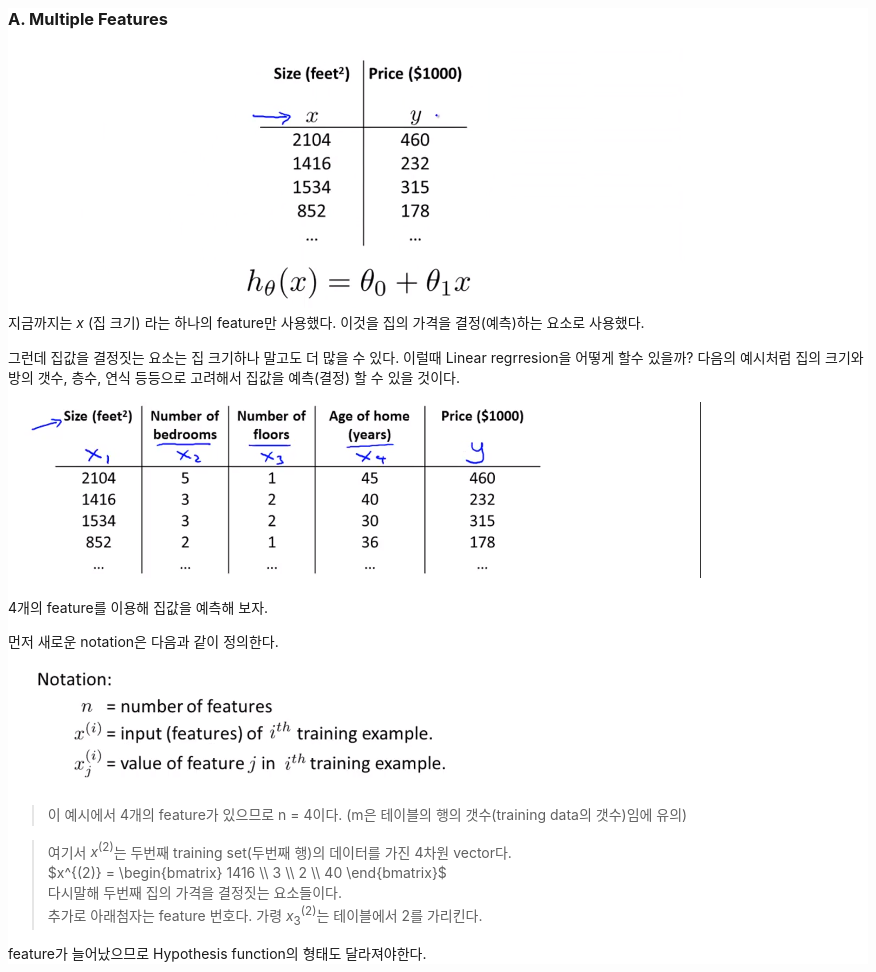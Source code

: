 ### A. Multiple Features  

![](img/single_feature.png)  
지금까지는 $x$ (집 크기) 라는 하나의 feature만 사용했다. 이것을 집의 가격을 결정(예측)하는 요소로 사용했다.   

그런데 집값을 결정짓는 요소는 집 크기하나 말고도 더 많을 수 있다. 이럴때 Linear regrresion을 어떻게 할수 있을까? 다음의 예시처럼 집의 크기와 방의 갯수, 층수, 연식 등등으로 고려해서 집값을 예측(결정) 할 수 있을 것이다.   


![](img/mul_feature.png)  

4개의 feature를 이용해 집값을 예측해 보자.   

먼저 새로운 notation은 다음과 같이 정의한다.   

![](img/mul_notation.png)  
> 이 예시에서 4개의 feature가 있으므로 n = 4이다. (m은 테이블의 행의 갯수(training data의 갯수)임에 유의)  

> 여기서 $x^{(2)}$는 두번째 training set(두번째 행)의 데이터를 가진 4차원 vector다.   
$x^{(2)} = \begin{bmatrix} 1416 \\ 3 \\ 2 \\ 40 \end{bmatrix}$  
> 다시말해 두번째 집의 가격을 결정짓는 요소들이다.   
> 추가로 아래첨자는 feature 번호다. 가령 $x^{(2)}_3$는 테이블에서 2를 가리킨다.   

feature가 늘어났으므로 Hypothesis function의 형태도 달라져야한다.   
